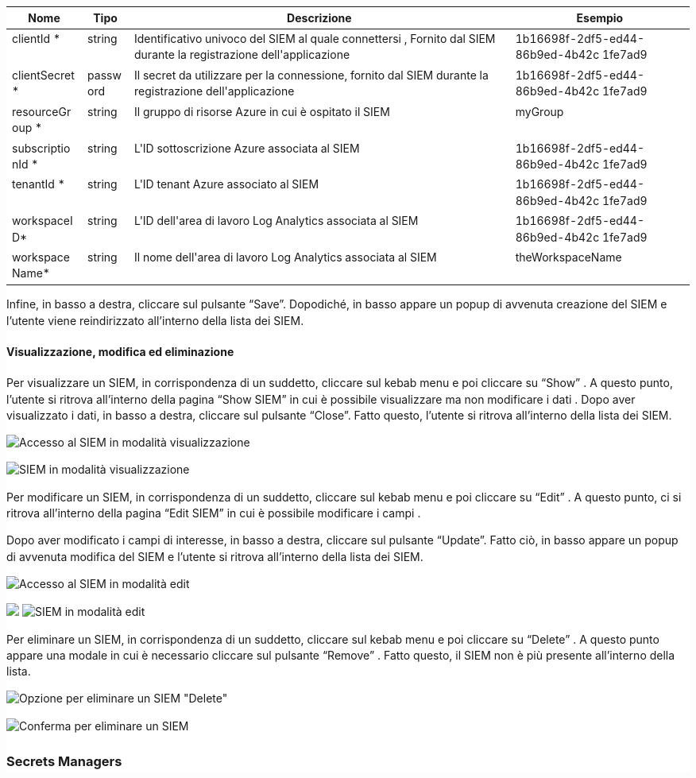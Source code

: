 | **Nome** | **Tipo** | **Descrizione** | **Esempio** |
|----|----|----|----|
| clientId \* | string | Identificativo univoco del SIEM al quale connettersi , Fornito dal SIEM durante la registrazione dell'applicazione | 1b16698f-2df5-ed44-86b9ed-4b42c 1fe7ad9 |
| clientSecret \* | password | Il secret da utilizzare per la connessione, fornito dal SIEM durante la registrazione dell'applicazione | 1b16698f-2df5-ed44-86b9ed-4b42c 1fe7ad9 |
| resourceGroup \* | string | Il gruppo di risorse Azure in cui è ospitato il SIEM | myGroup |
| subscriptionId \* | string | L'ID sottoscrizione Azure associata al SIEM | 1b16698f-2df5-ed44-86b9ed-4b42c 1fe7ad9 |
| tenantId \* | string | L'ID tenant Azure associato al SIEM | 1b16698f-2df5-ed44-86b9ed-4b42c 1fe7ad9 |
| workspaceID\* | string | L'ID dell'area di lavoro Log Analytics associata al SIEM | 1b16698f-2df5-ed44-86b9ed-4b42c 1fe7ad9 |
| workspaceName\* | string | Il nome dell'area di lavoro Log Analytics associata al SIEM | theWorkspaceName |

Infine, in basso a destra, cliccare sul pulsante “Save”. Dopodiché, in basso appare un popup di avvenuta creazione del SIEM e l’utente viene reindirizzato all’interno della lista dei SIEM.

#### Visualizzazione, modifica ed eliminazione

Per visualizzare un SIEM, in corrispondenza di un suddetto, cliccare sul kebab menu e poi cliccare su “Show” . A questo punto, l’utente si ritrova all’interno della pagina “Show SIEM” in cui è possibile visualizzare ma non modificare i dati . Dopo aver visualizzato i dati, in basso a destra, cliccare sul pulsante “Close”.
Fatto questo, l’utente si ritrova all’interno della lista dei SIEM.

![Accesso al SIEM in modalità visualizzazione](https://raw.githubusercontent.com/giammarcoPiccoliExt/me/main/images/extract/media/image81.png)

![SIEM in modalità visualizzazione](https://raw.githubusercontent.com/giammarcoPiccoliExt/me/main/images/extract/media/image82.png)

Per modificare un SIEM, in corrispondenza di un suddetto, cliccare sul kebab menu e poi cliccare su “Edit” . A questo punto, ci si ritrova all’interno della pagina “Edit SIEM” in cui è possibile modificare i campi .

Dopo aver modificato i campi di interesse, in basso a destra, cliccare sul pulsante “Update”. Fatto ciò, in basso appare un popup di avvenuta modifica del SIEM e l’utente si ritrova all’interno della lista dei SIEM.

![Accesso al SIEM in modalità edit](https://raw.githubusercontent.com/giammarcoPiccoliExt/me/main/images/extract/media/image83.png)

![](https://raw.githubusercontent.com/giammarcoPiccoliExt/me/main/images/extract/media/image84.png)
![SIEM in modalità edit](https://raw.githubusercontent.com/giammarcoPiccoliExt/me/main/images/extract/media/image85.png)

Per eliminare un SIEM, in corrispondenza di un suddetto, cliccare sul kebab menu e poi cliccare su “Delete” . A questo punto appare una modale in cui è necessario cliccare sul pulsante “Remove” . Fatto questo, il SIEM non è più presente all’interno della lista.

![Opzione per eliminare un SIEM "Delete"](https://raw.githubusercontent.com/giammarcoPiccoliExt/me/main/images/extract/media/image86.png)

![Conferma per eliminare un SIEM](https://raw.githubusercontent.com/giammarcoPiccoliExt/me/main/images/extract/media/image87.png)

### Secrets Managers

